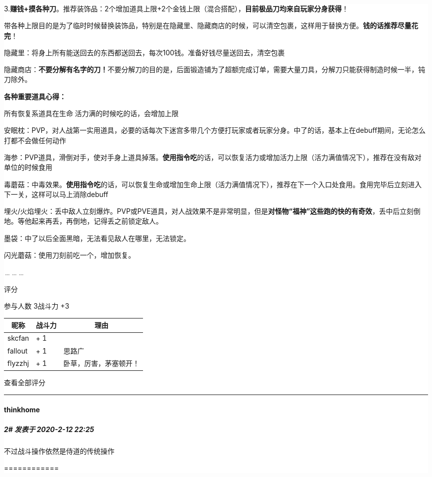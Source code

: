 3.<strong>赚钱+摸各种刀</strong>。推荐装饰品：2个增加道具上限+2个金钱上限（混合搭配），<strong>目前极品刀均来自玩家分身获得</strong>！


带各种上限目的是为了临时时候替换装饰品，特别是在隐藏里、隐藏商店的时候，可以清空包裹，这样用于替换方便。<strong>钱的话推荐尽量花完</strong>！

隐藏里：将身上所有能送回去的东西都送回去，每次100钱。准备好钱尽量送回去，清空包裹

隐藏商店：<strong>不要分解有名字的刀！</strong>不要分解刀的目的是，后面锻造铺为了超额完成订单，需要大量刀具，分解刀只能获得制造时候一半，钝刀除外。

<strong>各种重要道具心得：</strong>

所有恢复系道具在生命 活力满的时候吃的话，会增加上限

安眠枕：PVP，对人战第一实用道具，必要的话每次下迷宫多带几个方便打玩家或者玩家分身。中了的话，基本上在debuff期间，无论怎么打都不会做任何动作

海参：PVP道具，滑倒对手，使对手身上道具掉落。<strong>使用指令吃</strong>的话，可以恢复活力或增加活力上限（活力满值情况下），推荐在没有敌对单位的时候食用

毒蘑菇：中毒效果。<strong>使用指令吃</strong>的话，可以恢复生命或增加生命上限（活力满值情况下），推荐在下一个入口处食用。食用完毕后立刻进入下一关，这样可以马上消除debuff

埋火/火焰埋火：丢中敌人立刻爆炸。PVP或PVE道具，对人战效果不是非常明显，但是<strong>对怪物“福神”这些跑的快的有奇效</strong>，丢中后立刻倒地。等他起来再丢，再倒地，记得丢之前锁定敌人。

墨袋：中了以后全面黑暗，无法看见敌人在哪里，无法锁定。

闪光蘑菇：使用刀刻前吃一个，增加恢复。





﹍﹍﹍

评分





 参与人数 3战斗力 +3

|昵称|战斗力|理由|
|----|---|---|
| skcfan| + 1||
| fallout| + 1|思路广|
| flyzzhj| + 1|卧草，厉害，茅塞顿开！|



查看全部评分






*****

####  thinkhome  
##### 2#       发表于 2020-2-12 22:25




不过战斗操作依然是侍道的传统操作

============
